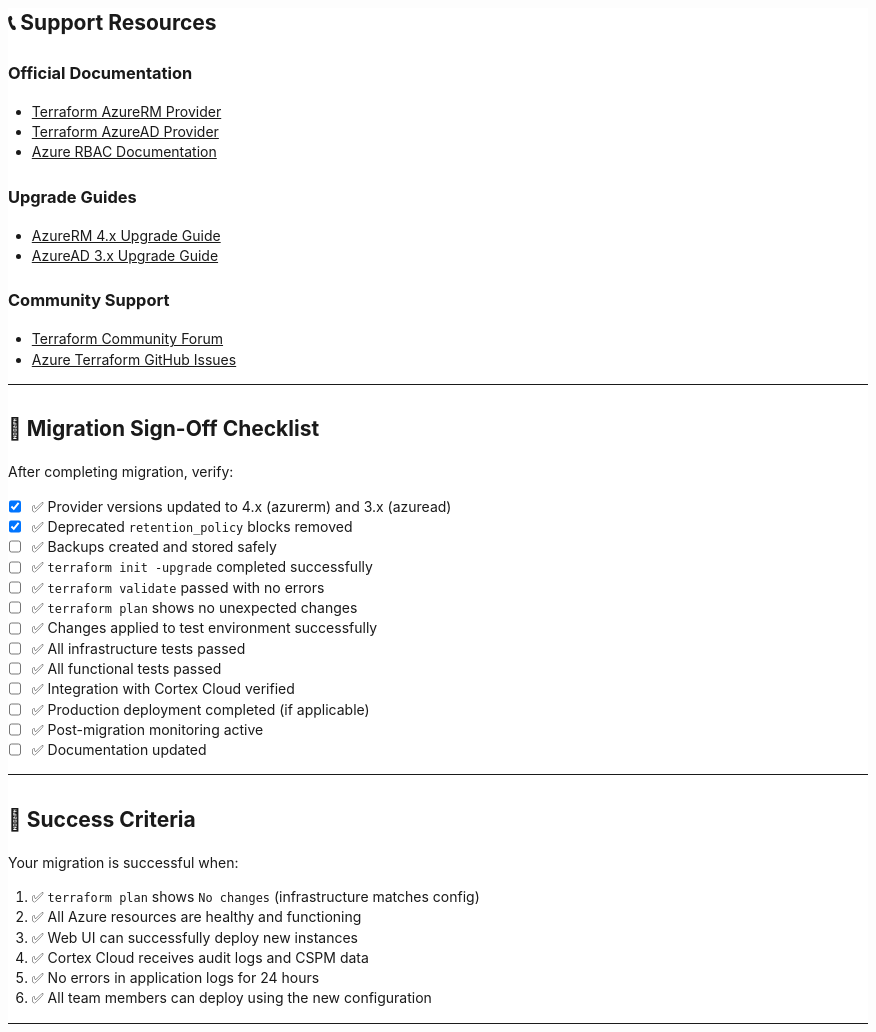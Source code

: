 
## 📞 Support Resources

### Official Documentation
- [Terraform AzureRM Provider](https://registry.terraform.io/providers/hashicorp/azurerm/latest)
- [Terraform AzureAD Provider](https://registry.terraform.io/providers/hashicorp/azuread/latest)
- [Azure RBAC Documentation](https://learn.microsoft.com/en-us/azure/role-based-access-control/)

### Upgrade Guides
- [AzureRM 4.x Upgrade Guide](https://registry.terraform.io/providers/hashicorp/azurerm/latest/docs/guides/4.0-upgrade-guide)
- [AzureAD 3.x Upgrade Guide](https://registry.terraform.io/providers/hashicorp/azuread/latest/docs/guides/3.0-upgrade-guide)

### Community Support
- [Terraform Community Forum](https://discuss.hashicorp.com/)
- [Azure Terraform GitHub Issues](https://github.com/hashicorp/terraform-provider-azurerm/issues)

---

## 📝 Migration Sign-Off Checklist

After completing migration, verify:

- [x] ✅ Provider versions updated to 4.x (azurerm) and 3.x (azuread)
- [x] ✅ Deprecated `retention_policy` blocks removed
- [ ] ✅ Backups created and stored safely
- [ ] ✅ `terraform init -upgrade` completed successfully
- [ ] ✅ `terraform validate` passed with no errors
- [ ] ✅ `terraform plan` shows no unexpected changes
- [ ] ✅ Changes applied to test environment successfully
- [ ] ✅ All infrastructure tests passed
- [ ] ✅ All functional tests passed
- [ ] ✅ Integration with Cortex Cloud verified
- [ ] ✅ Production deployment completed (if applicable)
- [ ] ✅ Post-migration monitoring active
- [ ] ✅ Documentation updated

---

## 🎉 Success Criteria

Your migration is successful when:

1. ✅ `terraform plan` shows `No changes` (infrastructure matches config)
2. ✅ All Azure resources are healthy and functioning
3. ✅ Web UI can successfully deploy new instances
4. ✅ Cortex Cloud receives audit logs and CSPM data
5. ✅ No errors in application logs for 24 hours
6. ✅ All team members can deploy using the new configuration

---